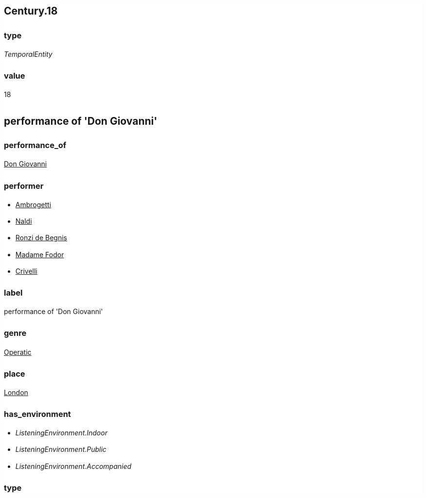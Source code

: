 ## Century.18

### type


*TemporalEntity*

### value


18

## performance of 'Don Giovanni'

### performance_of


[Don Giovanni](#Don-Giovanni)

### performer

 - [Ambrogetti](#Ambrogetti)

 - [Naldi](#Naldi)

 - [Ronzi de Begnis](#Ronzi-de-Begnis)

 - [Madame Fodor](#Madame-Fodor)

 - [Crivelli](#Crivelli)

### label


performance of 'Don Giovanni'

### genre


[Operatic](#Operatic)

### place


[London](#London)

### has_environment

 - *ListeningEnvironment.Indoor*

 - *ListeningEnvironment.Public*

 - *ListeningEnvironment.Accompanied*

### type

